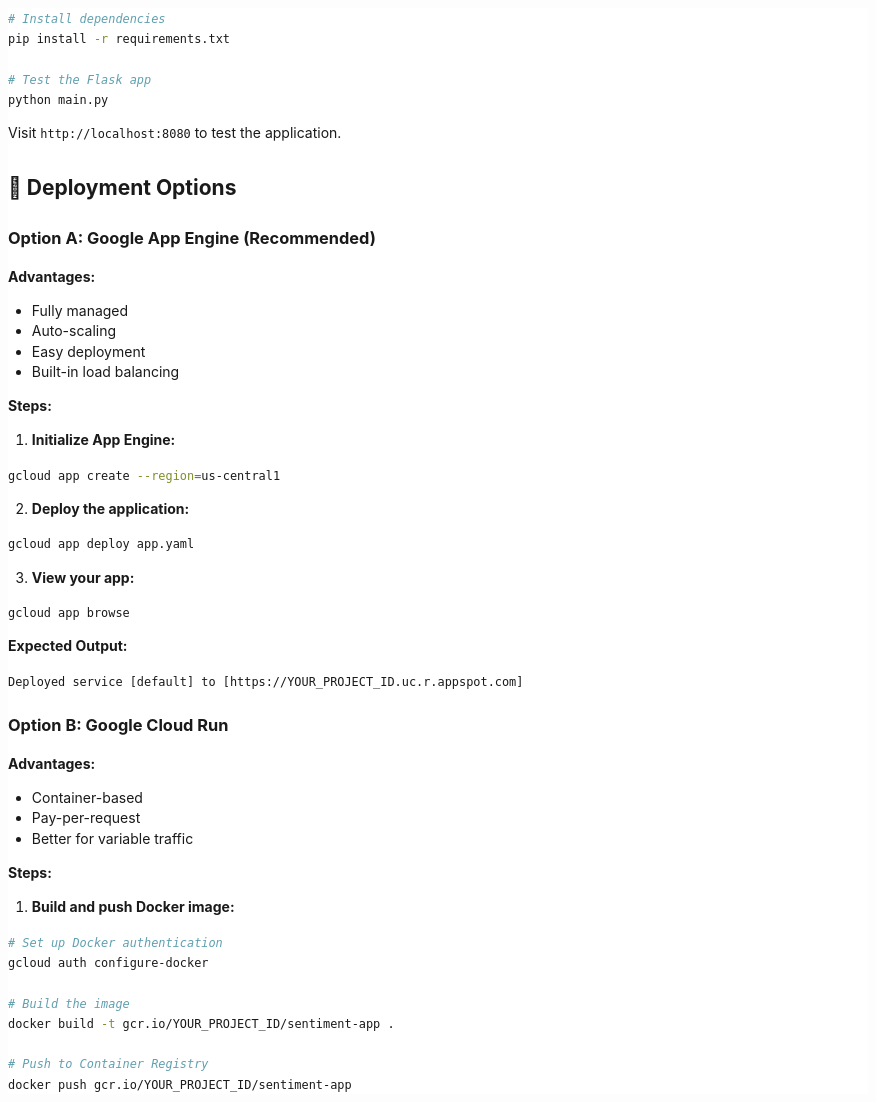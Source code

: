 ```bash
# Install dependencies
pip install -r requirements.txt

# Test the Flask app
python main.py
```

Visit `http://localhost:8080` to test the application.

## 🚀 Deployment Options

### Option A: Google App Engine (Recommended)

**Advantages:**
- Fully managed
- Auto-scaling
- Easy deployment
- Built-in load balancing

**Steps:**

1. **Initialize App Engine:**
```bash
gcloud app create --region=us-central1
```

2. **Deploy the application:**
```bash
gcloud app deploy app.yaml
```

3. **View your app:**
```bash
gcloud app browse
```

**Expected Output:**
```
Deployed service [default] to [https://YOUR_PROJECT_ID.uc.r.appspot.com]
```

### Option B: Google Cloud Run

**Advantages:**
- Container-based
- Pay-per-request
- Better for variable traffic

**Steps:**

1. **Build and push Docker image:**
```bash
# Set up Docker authentication
gcloud auth configure-docker

# Build the image
docker build -t gcr.io/YOUR_PROJECT_ID/sentiment-app .

# Push to Container Registry
docker push gcr.io/YOUR_PROJECT_ID/sentiment-app
```
